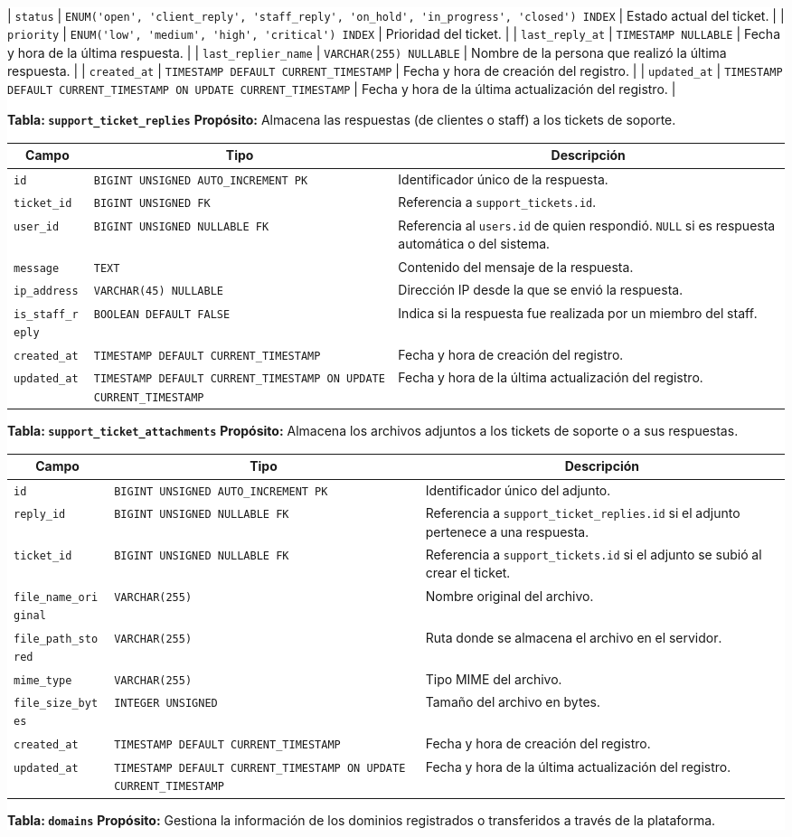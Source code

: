 | `status`              | `ENUM('open', 'client_reply', 'staff_reply', 'on_hold', 'in_progress', 'closed') INDEX` | Estado actual del ticket.                                                              |
| `priority`            | `ENUM('low', 'medium', 'high', 'critical') INDEX`                                       | Prioridad del ticket.                                                                  |
| `last_reply_at`       | `TIMESTAMP NULLABLE`                                                                    | Fecha y hora de la última respuesta.                                                   |
| `last_replier_name`   | `VARCHAR(255) NULLABLE`                                                                 | Nombre de la persona que realizó la última respuesta.                                  |
| `created_at`          | `TIMESTAMP DEFAULT CURRENT_TIMESTAMP`                                                   | Fecha y hora de creación del registro.                                                 |
| `updated_at`          | `TIMESTAMP DEFAULT CURRENT_TIMESTAMP ON UPDATE CURRENT_TIMESTAMP`                       | Fecha y hora de la última actualización del registro.                                  |

**Tabla: `support_ticket_replies`**
**Propósito:** Almacena las respuestas (de clientes o staff) a los tickets de soporte.

| Campo            | Tipo                                                              | Descripción                                                                                   |
| ---------------- | ----------------------------------------------------------------- | --------------------------------------------------------------------------------------------- |
| `id`             | `BIGINT UNSIGNED AUTO_INCREMENT PK`                               | Identificador único de la respuesta.                                                          |
| `ticket_id`      | `BIGINT UNSIGNED FK`                                              | Referencia a `support_tickets.id`.                                                            |
| `user_id`        | `BIGINT UNSIGNED NULLABLE FK`                                     | Referencia al `users.id` de quien respondió. `NULL` si es respuesta automática o del sistema. |
| `message`        | `TEXT`                                                            | Contenido del mensaje de la respuesta.                                                        |
| `ip_address`     | `VARCHAR(45) NULLABLE`                                            | Dirección IP desde la que se envió la respuesta.                                              |
| `is_staff_reply` | `BOOLEAN DEFAULT FALSE`                                           | Indica si la respuesta fue realizada por un miembro del staff.                                |
| `created_at`     | `TIMESTAMP DEFAULT CURRENT_TIMESTAMP`                             | Fecha y hora de creación del registro.                                                        |
| `updated_at`     | `TIMESTAMP DEFAULT CURRENT_TIMESTAMP ON UPDATE CURRENT_TIMESTAMP` | Fecha y hora de la última actualización del registro.                                         |

**Tabla: `support_ticket_attachments`**
**Propósito:** Almacena los archivos adjuntos a los tickets de soporte o a sus respuestas.

| Campo                | Tipo                                                              | Descripción                                                                       |
| -------------------- | ----------------------------------------------------------------- | --------------------------------------------------------------------------------- |
| `id`                 | `BIGINT UNSIGNED AUTO_INCREMENT PK`                               | Identificador único del adjunto.                                                  |
| `reply_id`           | `BIGINT UNSIGNED NULLABLE FK`                                     | Referencia a `support_ticket_replies.id` si el adjunto pertenece a una respuesta. |
| `ticket_id`          | `BIGINT UNSIGNED NULLABLE FK`                                     | Referencia a `support_tickets.id` si el adjunto se subió al crear el ticket.      |
| `file_name_original` | `VARCHAR(255)`                                                    | Nombre original del archivo.                                                      |
| `file_path_stored`   | `VARCHAR(255)`                                                    | Ruta donde se almacena el archivo en el servidor.                                 |
| `mime_type`          | `VARCHAR(255)`                                                    | Tipo MIME del archivo.                                                            |
| `file_size_bytes`    | `INTEGER UNSIGNED`                                                | Tamaño del archivo en bytes.                                                      |
| `created_at`         | `TIMESTAMP DEFAULT CURRENT_TIMESTAMP`                             | Fecha y hora de creación del registro.                                            |
| `updated_at`         | `TIMESTAMP DEFAULT CURRENT_TIMESTAMP ON UPDATE CURRENT_TIMESTAMP` | Fecha y hora de la última actualización del registro.                             |

**Tabla: `domains`**
**Propósito:** Gestiona la información de los dominios registrados o transferidos a través de la plataforma.
